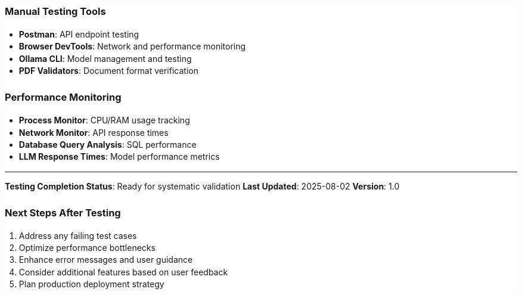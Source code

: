 ### Manual Testing Tools
- **Postman**: API endpoint testing
- **Browser DevTools**: Network and performance monitoring
- **Ollama CLI**: Model management and testing
- **PDF Validators**: Document format verification

### Performance Monitoring
- **Process Monitor**: CPU/RAM usage tracking
- **Network Monitor**: API response times
- **Database Query Analysis**: SQL performance
- **LLM Response Times**: Model performance metrics

---

**Testing Completion Status**: Ready for systematic validation
**Last Updated**: 2025-08-02
**Version**: 1.0

### Next Steps After Testing
1. Address any failing test cases
2. Optimize performance bottlenecks
3. Enhance error messages and user guidance
4. Consider additional features based on user feedback
5. Plan production deployment strategy